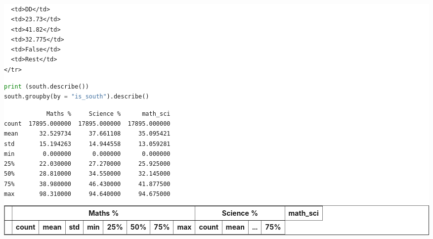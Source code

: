       <td>DD</td>
      <td>23.73</td>
      <td>41.82</td>
      <td>32.775</td>
      <td>False</td>
      <td>Rest</td>
    </tr>
  </tbody>
</table>
</div>




```python
print (south.describe())
south.groupby(by = "is_south").describe()
```

                Maths %     Science %      math_sci
    count  17895.000000  17895.000000  17895.000000
    mean      32.529734     37.661108     35.095421
    std       15.194263     14.944558     13.059281
    min        0.000000      0.000000      0.000000
    25%       22.030000     27.270000     25.925000
    50%       28.810000     34.550000     32.145000
    75%       38.980000     46.430000     41.877500
    max       98.310000     94.640000     94.675000





<div>
<style>
    .dataframe thead tr:only-child th {
        text-align: right;
    }

    .dataframe thead th {
        text-align: left;
    }

    .dataframe tbody tr th {
        vertical-align: top;
    }
</style>
<table border="1" class="dataframe">
  <thead>
    <tr>
      <th></th>
      <th colspan="8" halign="left">Maths %</th>
      <th colspan="5" halign="left">Science %</th>
      <th colspan="8" halign="left">math_sci</th>
    </tr>
    <tr>
      <th></th>
      <th>count</th>
      <th>mean</th>
      <th>std</th>
      <th>min</th>
      <th>25%</th>
      <th>50%</th>
      <th>75%</th>
      <th>max</th>
      <th>count</th>
      <th>mean</th>
      <th>...</th>
      <th>75%</th>